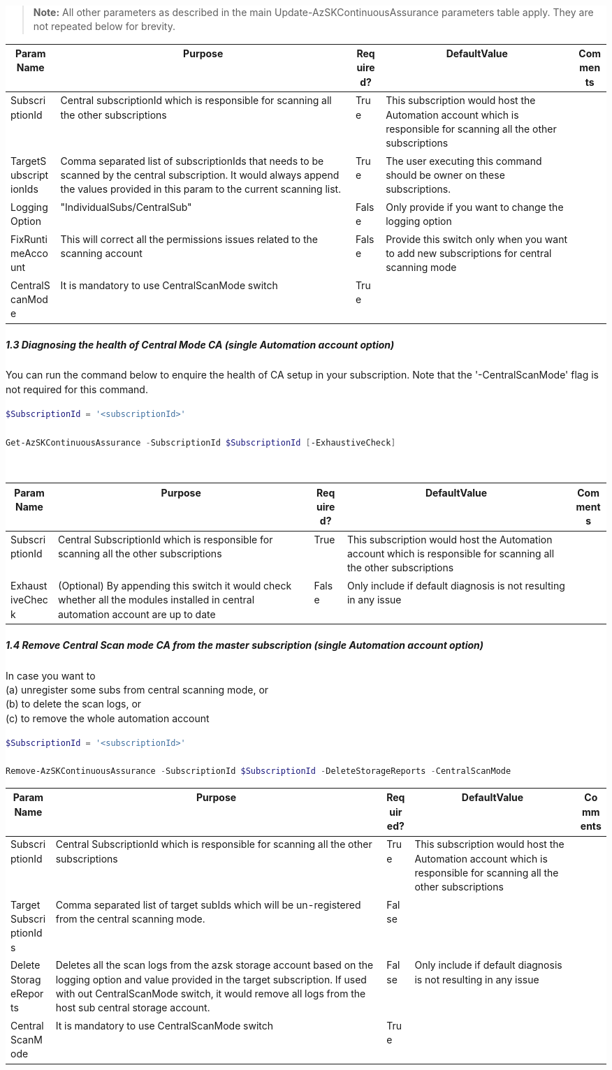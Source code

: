 > **Note:** All other parameters as described in the main Update-AzSKContinuousAssurance parameters table apply. They are not repeated below for brevity.

|Param Name| Purpose| Required?| DefaultValue| Comments|
|----------|--------|----------|-------------|---------|
|SubscriptionId| Central subscriptionId which is responsible for scanning all the other subscriptions| True | This subscription would host the Automation account which is responsible for scanning all the other subscriptions|
|TargetSubscriptionIds| Comma separated list of subscriptionIds that needs to be scanned by the central subscription. It would always append the values provided in this param to the current scanning list.| True | The user executing this command should be owner on these subscriptions. |
|LoggingOption| "IndividualSubs/CentralSub" | False | Only provide if you want to change the logging option|
|FixRuntimeAccount| This will correct all the permissions issues related to the scanning account| False | Provide this switch only when you want to add new subscriptions for central scanning mode |
|CentralScanMode| It is mandatory to use CentralScanMode switch| True | |

##### 1.3 Diagnosing the health of Central Mode CA (single Automation account option)

You can run the command below to enquire the health of CA setup in your subscription. Note that the '-CentralScanMode' flag is not required for this command.

```PowerShell
$SubscriptionId = '<subscriptionId>'

Get-AzSKContinuousAssurance -SubscriptionId $SubscriptionId [-ExhaustiveCheck]
```
</br>

|Param Name| Purpose| Required?| DefaultValue| Comments|
|----------|--------|----------|-------------|---------|
|SubscriptionId| Central SubscriptionId which is responsible for scanning all the other subscriptions| True | This subscription would host the Automation account which is responsible for scanning all the other subscriptions|
|ExhaustiveCheck| (Optional) By appending this switch it would check whether all the modules installed in central automation account are up to date| False | Only include if default diagnosis is not resulting in any issue |

##### 1.4  Remove Central Scan mode CA from the master subscription (single Automation account option)

In case you want to 
</br>(a) unregister some subs from central scanning mode, or 
</br>(b) to delete the scan logs, or 
</br>(c) to remove the whole automation account

```PowerShell
$SubscriptionId = '<subscriptionId>'

Remove-AzSKContinuousAssurance -SubscriptionId $SubscriptionId -DeleteStorageReports -CentralScanMode 
```


|Param Name| Purpose| Required?| DefaultValue| Comments|
|----------|--------|----------|-------------|---------|
|SubscriptionId| Central SubscriptionId which is responsible for scanning all the other subscriptions| True | This subscription would host the Automation account which is responsible for scanning all the other subscriptions|
|TargetSubscriptionIds| Comma separated list of target subIds which will be un-registered from the central scanning mode. | False | |
|DeleteStorageReports| Deletes all the scan logs from the azsk storage account based on the logging option and value provided in the target subscription. If used with out CentralScanMode switch, it would remove all logs from the host sub central storage account.| False | Only include if default diagnosis is not resulting in any issue |
|CentralScanMode| It is mandatory to use CentralScanMode switch| True | |
